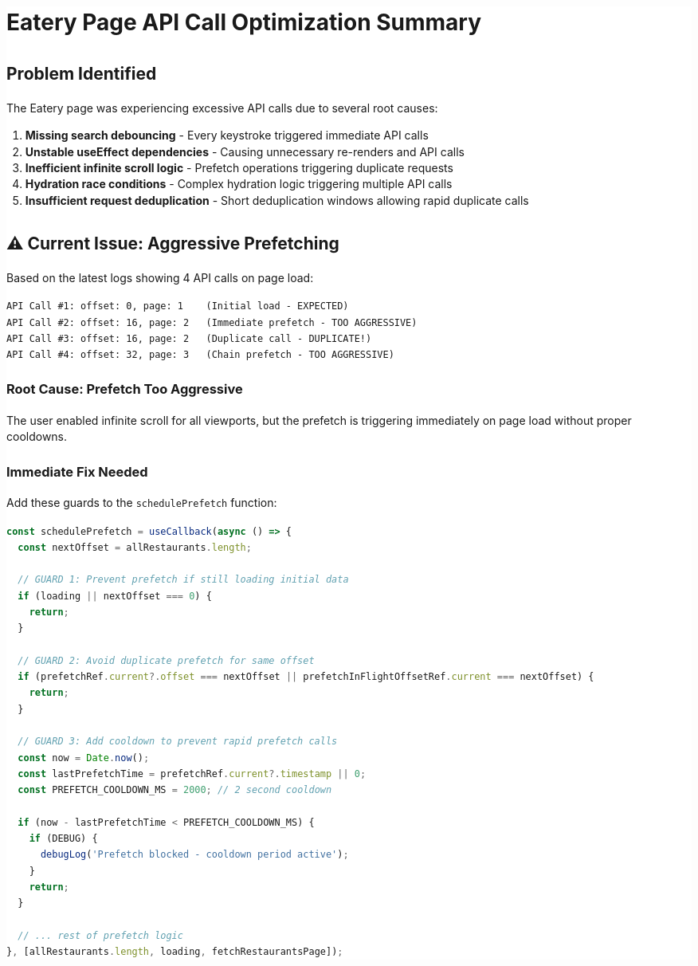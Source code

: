 # Eatery Page API Call Optimization Summary

## Problem Identified
The Eatery page was experiencing excessive API calls due to several root causes:
1. **Missing search debouncing** - Every keystroke triggered immediate API calls
2. **Unstable useEffect dependencies** - Causing unnecessary re-renders and API calls
3. **Inefficient infinite scroll logic** - Prefetch operations triggering duplicate requests
4. **Hydration race conditions** - Complex hydration logic triggering multiple API calls
5. **Insufficient request deduplication** - Short deduplication windows allowing rapid duplicate calls

## ⚠️ Current Issue: Aggressive Prefetching

Based on the latest logs showing 4 API calls on page load:
```
API Call #1: offset: 0, page: 1    (Initial load - EXPECTED)
API Call #2: offset: 16, page: 2   (Immediate prefetch - TOO AGGRESSIVE)
API Call #3: offset: 16, page: 2   (Duplicate call - DUPLICATE!)
API Call #4: offset: 32, page: 3   (Chain prefetch - TOO AGGRESSIVE)
```

### Root Cause: Prefetch Too Aggressive
The user enabled infinite scroll for all viewports, but the prefetch is triggering immediately on page load without proper cooldowns.

### Immediate Fix Needed

Add these guards to the `schedulePrefetch` function:

```typescript
const schedulePrefetch = useCallback(async () => {
  const nextOffset = allRestaurants.length;
  
  // GUARD 1: Prevent prefetch if still loading initial data
  if (loading || nextOffset === 0) {
    return;
  }
  
  // GUARD 2: Avoid duplicate prefetch for same offset
  if (prefetchRef.current?.offset === nextOffset || prefetchInFlightOffsetRef.current === nextOffset) {
    return;
  }
  
  // GUARD 3: Add cooldown to prevent rapid prefetch calls
  const now = Date.now();
  const lastPrefetchTime = prefetchRef.current?.timestamp || 0;
  const PREFETCH_COOLDOWN_MS = 2000; // 2 second cooldown
  
  if (now - lastPrefetchTime < PREFETCH_COOLDOWN_MS) {
    if (DEBUG) {
      debugLog('Prefetch blocked - cooldown period active');
    }
    return;
  }
  
  // ... rest of prefetch logic
}, [allRestaurants.length, loading, fetchRestaurantsPage]);
```
